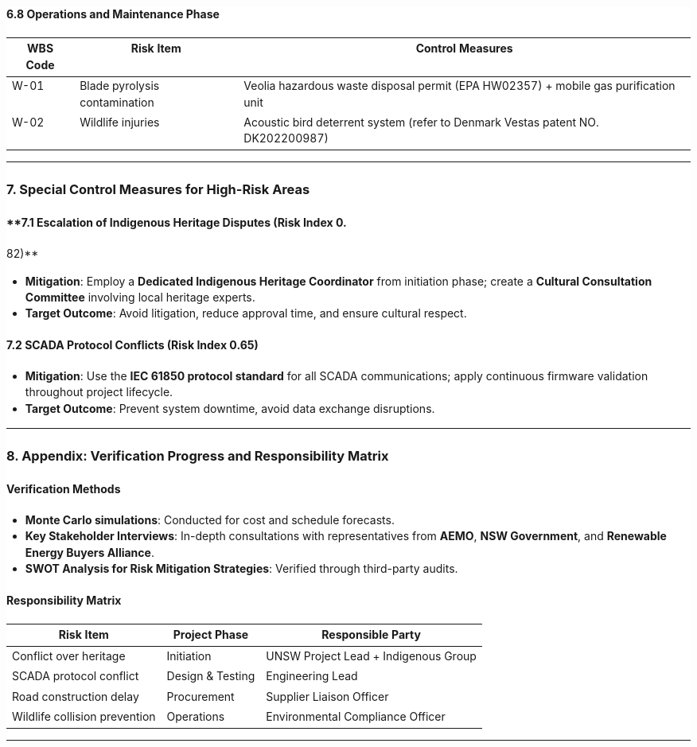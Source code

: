 #### **6.8 Operations and Maintenance Phase**  
| WBS Code | Risk Item            | Control Measures                                                                 |
|----------|----------------------|----------------------------------------------------------------------------------|
| W-01     | Blade pyrolysis contamination | Veolia hazardous waste disposal permit (EPA HW02357) + mobile gas purification unit |
| W-02     | Wildlife injuries     | Acoustic bird deterrent system (refer to Denmark Vestas patent NO. DK202200987) |

---

### **7. Special Control Measures for High-Risk Areas**  

#### **7.1 Escalation of Indigenous Heritage Disputes (Risk Index 0.

82)**  
- **Mitigation**: Employ a **Dedicated Indigenous Heritage Coordinator** from initiation phase; create a **Cultural Consultation Committee** involving local heritage experts.  
- **Target Outcome**: Avoid litigation, reduce approval time, and ensure cultural respect.

#### **7.2 SCADA Protocol Conflicts (Risk Index 0.65)**  
- **Mitigation**: Use the **IEC 61850 protocol standard** for all SCADA communications; apply continuous firmware validation throughout project lifecycle.  
- **Target Outcome**: Prevent system downtime, avoid data exchange disruptions.

---

### **8. Appendix: Verification Progress and Responsibility Matrix**  

#### **Verification Methods**  
- **Monte Carlo simulations**: Conducted for cost and schedule forecasts.
- **Key Stakeholder Interviews**: In-depth consultations with representatives from **AEMO**, **NSW Government**, and **Renewable Energy Buyers Alliance**.
- **SWOT Analysis for Risk Mitigation Strategies**: Verified through third-party audits.

#### **Responsibility Matrix**  
| Risk Item                  | Project Phase       | Responsible Party                  |
|----------------------------|---------------------|------------------------------------|
| Conflict over heritage      | Initiation          | UNSW Project Lead + Indigenous Group |
| SCADA protocol conflict     | Design & Testing    | Engineering Lead                   |
| Road construction delay     | Procurement         | Supplier Liaison Officer           |
| Wildlife collision prevention| Operations          | Environmental Compliance Officer   |

---
